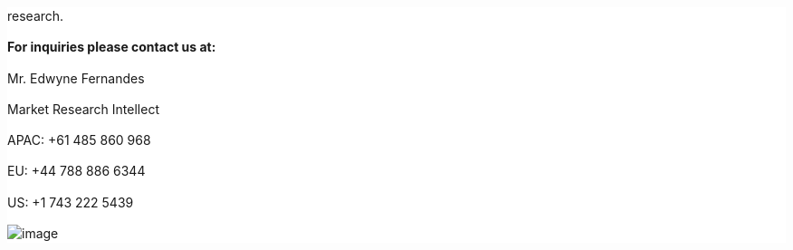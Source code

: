 research.</span></p><p><strong>For inquiries please contact us at:</strong></p><p>Mr. Edwyne Fernandes</p><p>Market Research Intellect</p><p>APAC: +61 485 860 968</p><p>EU: +44 788 886 6344</p><p>US: +1 743 222 5439</p>
![image](https://github.com/user-attachments/assets/bbd41d64-06ef-42ab-b9fd-d5e5bc90c2c6)
